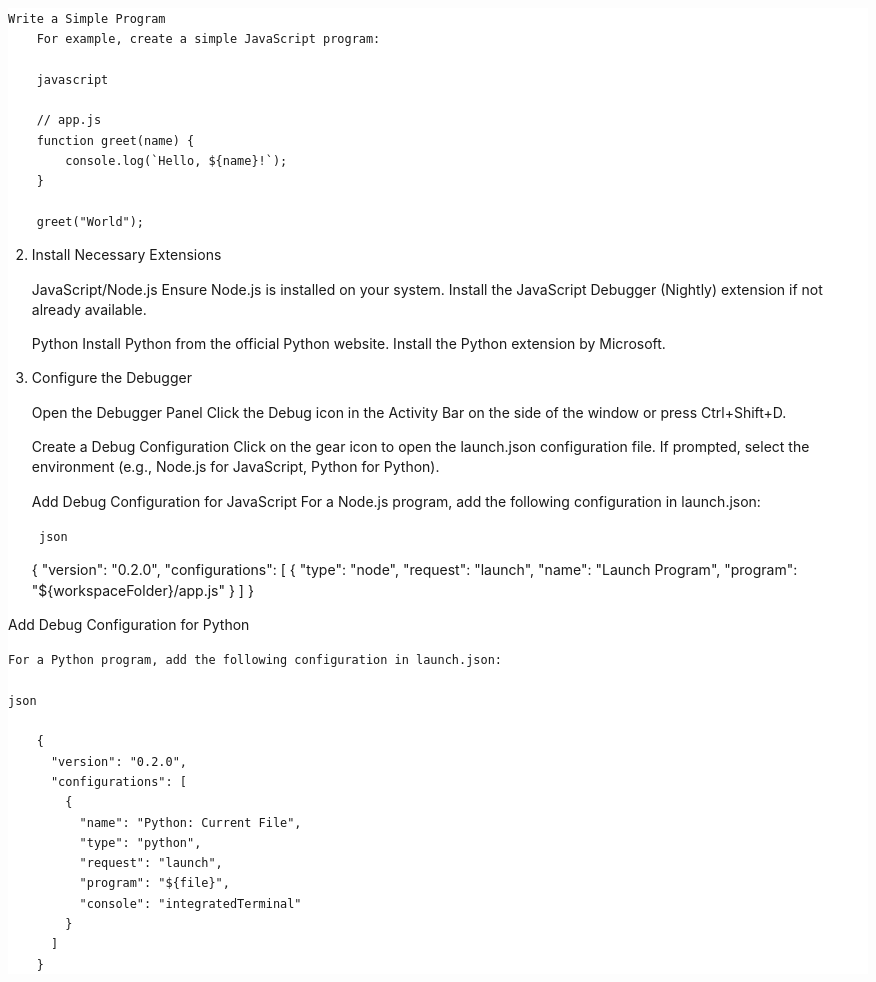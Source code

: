     Write a Simple Program
        For example, create a simple JavaScript program:

        javascript

        // app.js
        function greet(name) {
            console.log(`Hello, ${name}!`);
        }

        greet("World");

2. Install Necessary Extensions

    JavaScript/Node.js
        Ensure Node.js is installed on your system.
        Install the JavaScript Debugger (Nightly) extension if not already available.

    Python
        Install Python from the official Python website.
        Install the Python extension by Microsoft.

3. Configure the Debugger

    Open the Debugger Panel
        Click the Debug icon in the Activity Bar on the side of the window or press Ctrl+Shift+D.

    Create a Debug Configuration
        Click on the gear icon to open the launch.json configuration file.
        If prompted, select the environment (e.g., Node.js for JavaScript, Python for Python).

    Add Debug Configuration for JavaScript
        For a Node.js program, add the following configuration in launch.json:

        json

    {
      "version": "0.2.0",
      "configurations": [
        {
          "type": "node",
          "request": "launch",
          "name": "Launch Program",
          "program": "${workspaceFolder}/app.js"
        }
      ]
    }

Add Debug Configuration for Python

    For a Python program, add the following configuration in launch.json:

    json

        {
          "version": "0.2.0",
          "configurations": [
            {
              "name": "Python: Current File",
              "type": "python",
              "request": "launch",
              "program": "${file}",
              "console": "integratedTerminal"
            }
          ]
        }
